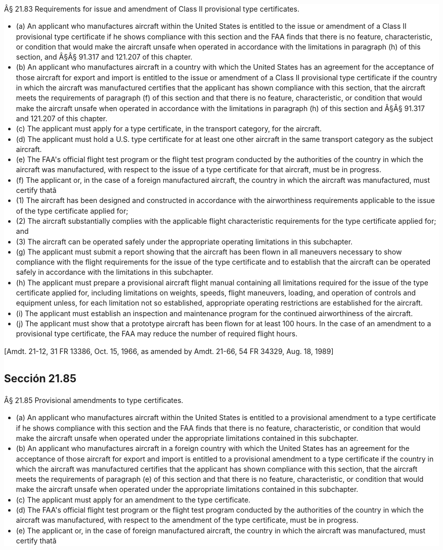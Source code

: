 Â§ 21.83 Requirements for issue and amendment of Class II provisional type certificates.

* (a) An applicant who manufactures aircraft within the United States is entitled to the issue or amendment of a Class II provisional type certificate if he shows compliance with this section and the FAA finds that there is no feature, characteristic, or condition that would make the aircraft unsafe when operated in accordance with the limitations in paragraph (h) of this section, and Â§Â§ 91.317 and 121.207 of this chapter.
* (b) An applicant who manufactures aircraft in a country with which the United States has an agreement for the acceptance of those aircraft for export and import is entitled to the issue or amendment of a Class II provisional type certificate if the country in which the aircraft was manufactured certifies that the applicant has shown compliance with this section, that the aircraft meets the requirements of paragraph (f) of this section and that there is no feature, characteristic, or condition that would make the aircraft unsafe when operated in accordance with the limitations in paragraph (h) of this section and Â§Â§ 91.317 and 121.207 of this chapter.
* (c) The applicant must apply for a type certificate, in the transport category, for the aircraft.
* (d) The applicant must hold a U.S. type certificate for at least one other aircraft in the same transport category as the subject aircraft.
* (e) The FAA's official flight test program or the flight test program conducted by the authorities of the country in which the aircraft was manufactured, with respect to the issue of a type certificate for that aircraft, must be in progress.
* (f) The applicant or, in the case of a foreign manufactured aircraft, the country in which the aircraft was manufactured, must certify thatâ
* (1) The aircraft has been designed and constructed in accordance with the airworthiness requirements applicable to the issue of the type certificate applied for;
* (2) The aircraft substantially complies with the applicable flight characteristic requirements for the type certificate applied for; and
* (3) The aircraft can be operated safely under the appropriate operating limitations in this subchapter.
* (g) The applicant must submit a report showing that the aircraft has been flown in all maneuvers necessary to show compliance with the flight requirements for the issue of the type certificate and to establish that the aircraft can be operated safely in accordance with the limitations in this subchapter.
* (h) The applicant must prepare a provisional aircraft flight manual containing all limitations required for the issue of the type certificate applied for, including limitations on weights, speeds, flight maneuvers, loading, and operation of controls and equipment unless, for each limitation not so established, appropriate operating restrictions are established for the aircraft.
* (i) The applicant must establish an inspection and maintenance program for the continued airworthiness of the aircraft.
* (j) The applicant must show that a prototype aircraft has been flown for at least 100 hours. In the case of an amendment to a provisional type certificate, the FAA may reduce the number of required flight hours.

[Amdt. 21-12, 31 FR 13386, Oct. 15, 1966, as amended by Amdt. 21-66, 54 FR 34329, Aug. 18, 1989]

## Sección 21.85

Â§ 21.85 Provisional amendments to type certificates.

* (a) An applicant who manufactures aircraft within the United States is entitled to a provisional amendment to a type certificate if he shows compliance with this section and the FAA finds that there is no feature, characteristic, or condition that would make the aircraft unsafe when operated under the appropriate limitations contained in this subchapter.
* (b) An applicant who manufactures aircraft in a foreign country with which the United States has an agreement for the acceptance of those aircraft for export and import is entitled to a provisional amendment to a type certificate if the country in which the aircraft was manufactured certifies that the applicant has shown compliance with this section, that the aircraft meets the requirements of paragraph (e) of this section and that there is no feature, characteristic, or condition that would make the aircraft unsafe when operated under the appropriate limitations contained in this subchapter.
* (c) The applicant must apply for an amendment to the type certificate.
* (d) The FAA's official flight test program or the flight test program conducted by the authorities of the country in which the aircraft was manufactured, with respect to the amendment of the type certificate, must be in progress.
* (e) The applicant or, in the case of foreign manufactured aircraft, the country in which the aircraft was manufactured, must certify thatâ